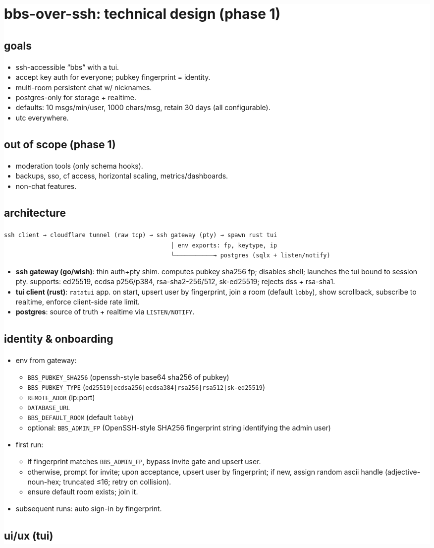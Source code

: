 # bbs-over-ssh: technical design (phase 1)

## goals

* ssh-accessible “bbs” with a tui.
* accept key auth for everyone; pubkey fingerprint = identity.
* multi-room persistent chat w/ nicknames.
* postgres-only for storage + realtime.
* defaults: 10 msgs/min/user, 1000 chars/msg, retain 30 days (all configurable).
* utc everywhere.

## out of scope (phase 1)

* moderation tools (only schema hooks).
* backups, sso, cf access, horizontal scaling, metrics/dashboards.
* non-chat features.

## architecture

```
ssh client → cloudflare tunnel (raw tcp) → ssh gateway (pty) → spawn rust tui
                                               │ env exports: fp, keytype, ip
                                               └───────────→ postgres (sqlx + listen/notify)
```

* **ssh gateway (go/wish)**: thin auth+pty shim. computes pubkey sha256 fp; disables shell; launches the tui bound to session pty. supports: ed25519, ecdsa p256/p384, rsa-sha2-256/512, sk-ed25519; rejects dss + rsa-sha1.
* **tui client (rust)**: `ratatui` app. on start, upsert user by fingerprint, join a room (default `lobby`), show scrollback, subscribe to realtime, enforce client-side rate limit.
* **postgres**: source of truth + realtime via `LISTEN/NOTIFY`.

## identity & onboarding

* env from gateway:

  * `BBS_PUBKEY_SHA256` (openssh-style base64 sha256 of pubkey)
  * `BBS_PUBKEY_TYPE` (`ed25519|ecdsa256|ecdsa384|rsa256|rsa512|sk-ed25519`)
  * `REMOTE_ADDR` (ip\:port)
  * `DATABASE_URL`
  * `BBS_DEFAULT_ROOM` (default `lobby`)
  * optional: `BBS_ADMIN_FP` (OpenSSH-style SHA256 fingerprint string identifying the admin user)
* first run:

  * if fingerprint matches `BBS_ADMIN_FP`, bypass invite gate and upsert user.
  * otherwise, prompt for invite; upon acceptance, upsert user by fingerprint; if new, assign random ascii handle (adjective-noun-hex; truncated ≤16; retry on collision).
  * ensure default room exists; join it.
* subsequent runs: auto sign-in by fingerprint.

## ui/ux (tui)
